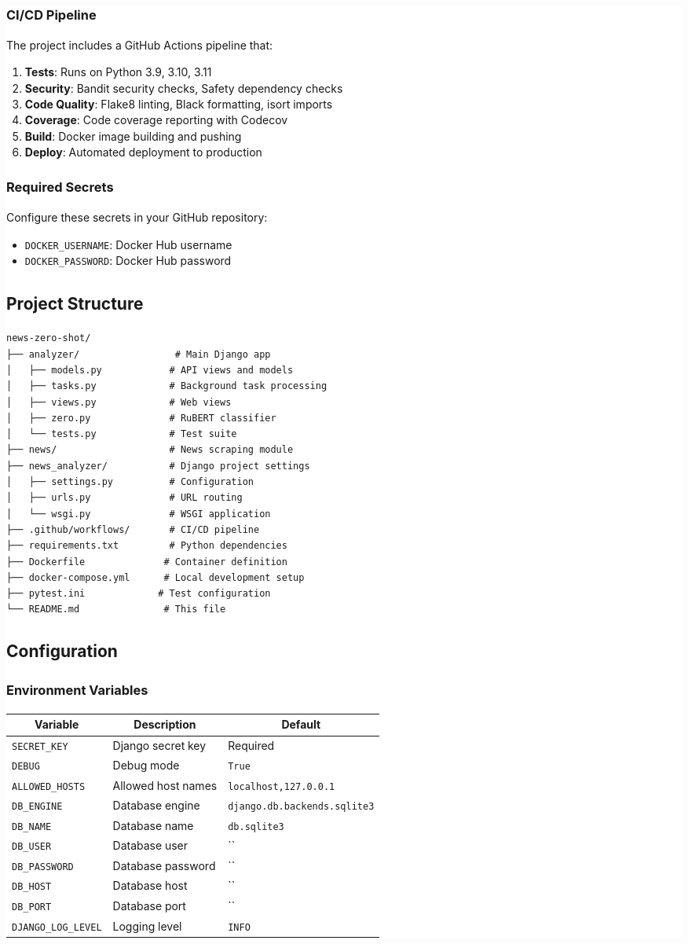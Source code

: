 ### CI/CD Pipeline

The project includes a GitHub Actions pipeline that:

1. **Tests**: Runs on Python 3.9, 3.10, 3.11
2. **Security**: Bandit security checks, Safety dependency checks
3. **Code Quality**: Flake8 linting, Black formatting, isort imports
4. **Coverage**: Code coverage reporting with Codecov
5. **Build**: Docker image building and pushing
6. **Deploy**: Automated deployment to production

### Required Secrets

Configure these secrets in your GitHub repository:

- `DOCKER_USERNAME`: Docker Hub username
- `DOCKER_PASSWORD`: Docker Hub password

## Project Structure

```
news-zero-shot/
├── analyzer/                 # Main Django app
│   ├── models.py            # API views and models
│   ├── tasks.py             # Background task processing
│   ├── views.py             # Web views
│   ├── zero.py              # RuBERT classifier
│   └── tests.py             # Test suite
├── news/                    # News scraping module
├── news_analyzer/           # Django project settings
│   ├── settings.py          # Configuration
│   ├── urls.py              # URL routing
│   └── wsgi.py              # WSGI application
├── .github/workflows/       # CI/CD pipeline
├── requirements.txt         # Python dependencies
├── Dockerfile              # Container definition
├── docker-compose.yml      # Local development setup
├── pytest.ini             # Test configuration
└── README.md               # This file
```

## Configuration

### Environment Variables

| Variable | Description | Default |
|----------|-------------|---------|
| `SECRET_KEY` | Django secret key | Required |
| `DEBUG` | Debug mode | `True` |
| `ALLOWED_HOSTS` | Allowed host names | `localhost,127.0.0.1` |
| `DB_ENGINE` | Database engine | `django.db.backends.sqlite3` |
| `DB_NAME` | Database name | `db.sqlite3` |
| `DB_USER` | Database user | `` |
| `DB_PASSWORD` | Database password | `` |
| `DB_HOST` | Database host | `` |
| `DB_PORT` | Database port | `` |
| `DJANGO_LOG_LEVEL` | Logging level | `INFO` |
